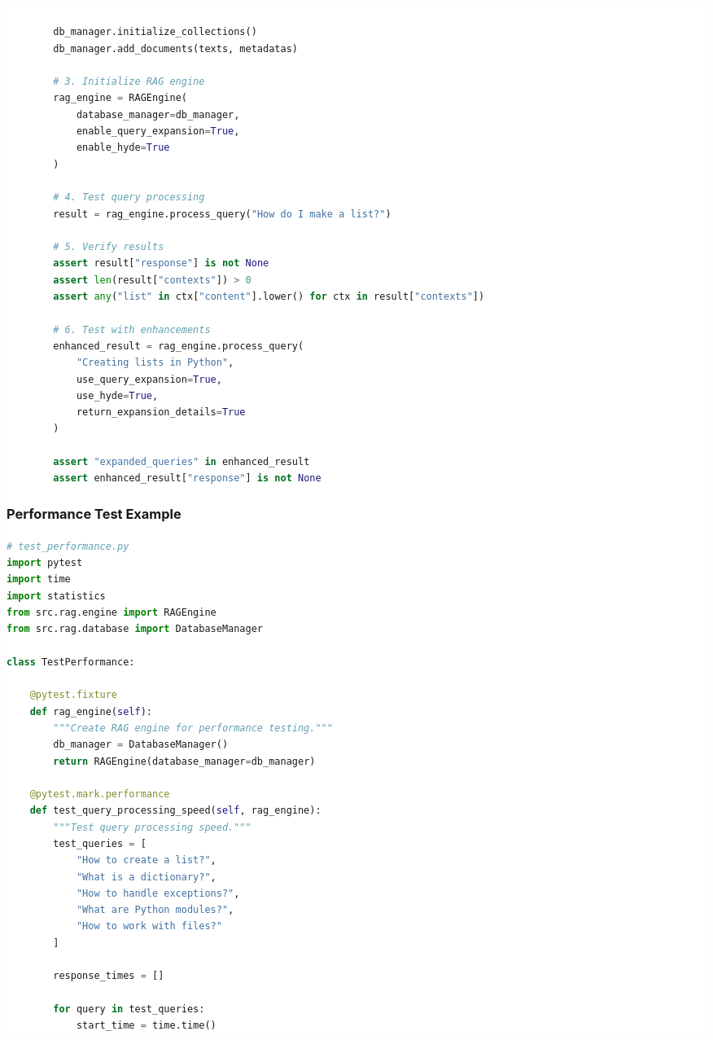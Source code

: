 ```python
        
        db_manager.initialize_collections()
        db_manager.add_documents(texts, metadatas)
        
        # 3. Initialize RAG engine
        rag_engine = RAGEngine(
            database_manager=db_manager,
            enable_query_expansion=True,
            enable_hyde=True
        )
        
        # 4. Test query processing
        result = rag_engine.process_query("How do I make a list?")
        
        # 5. Verify results
        assert result["response"] is not None
        assert len(result["contexts"]) > 0
        assert any("list" in ctx["content"].lower() for ctx in result["contexts"])
        
        # 6. Test with enhancements
        enhanced_result = rag_engine.process_query(
            "Creating lists in Python",
            use_query_expansion=True,
            use_hyde=True,
            return_expansion_details=True
        )
        
        assert "expanded_queries" in enhanced_result
        assert enhanced_result["response"] is not None
```

### Performance Test Example
```python
# test_performance.py
import pytest
import time
import statistics
from src.rag.engine import RAGEngine
from src.rag.database import DatabaseManager

class TestPerformance:
    
    @pytest.fixture
    def rag_engine(self):
        """Create RAG engine for performance testing."""
        db_manager = DatabaseManager()
        return RAGEngine(database_manager=db_manager)
    
    @pytest.mark.performance
    def test_query_processing_speed(self, rag_engine):
        """Test query processing speed."""
        test_queries = [
            "How to create a list?",
            "What is a dictionary?", 
            "How to handle exceptions?",
            "What are Python modules?",
            "How to work with files?"
        ]
        
        response_times = []
        
        for query in test_queries:
            start_time = time.time()
```
